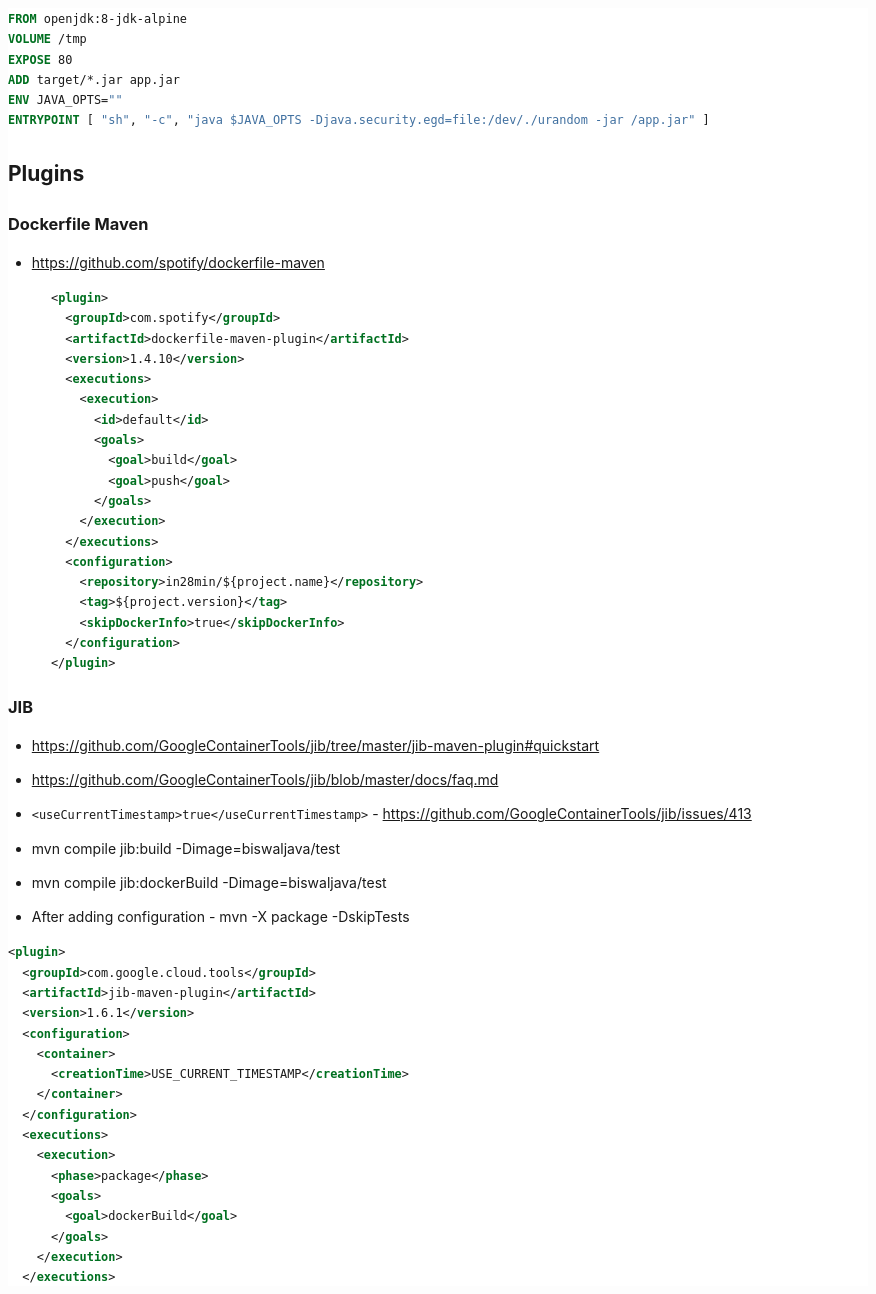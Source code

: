 
```Dockerfile
FROM openjdk:8-jdk-alpine
VOLUME /tmp
EXPOSE 80
ADD target/*.jar app.jar
ENV JAVA_OPTS=""
ENTRYPOINT [ "sh", "-c", "java $JAVA_OPTS -Djava.security.egd=file:/dev/./urandom -jar /app.jar" ]
```
## Plugins

### Dockerfile Maven

- https://github.com/spotify/dockerfile-maven

```xml
      <plugin>
        <groupId>com.spotify</groupId>
        <artifactId>dockerfile-maven-plugin</artifactId>
        <version>1.4.10</version>
        <executions>
          <execution>
            <id>default</id>
            <goals>
              <goal>build</goal>
              <goal>push</goal>
            </goals>
          </execution>
        </executions>
        <configuration>
          <repository>in28min/${project.name}</repository>
          <tag>${project.version}</tag>
          <skipDockerInfo>true</skipDockerInfo>
        </configuration>
      </plugin>
```
### JIB

- https://github.com/GoogleContainerTools/jib/tree/master/jib-maven-plugin#quickstart
- https://github.com/GoogleContainerTools/jib/blob/master/docs/faq.md
- `<useCurrentTimestamp>true</useCurrentTimestamp>` - https://github.com/GoogleContainerTools/jib/issues/413 

- mvn compile jib:build -Dimage=biswaljava/test
- mvn compile jib:dockerBuild -Dimage=biswaljava/test
- After adding configuration - mvn -X package -DskipTests


```xml
<plugin>
  <groupId>com.google.cloud.tools</groupId>
  <artifactId>jib-maven-plugin</artifactId>
  <version>1.6.1</version>
  <configuration>
    <container>
      <creationTime>USE_CURRENT_TIMESTAMP</creationTime>
    </container>
  </configuration>
  <executions>
    <execution>
      <phase>package</phase>
      <goals>
        <goal>dockerBuild</goal>
      </goals>
    </execution>
  </executions>
```